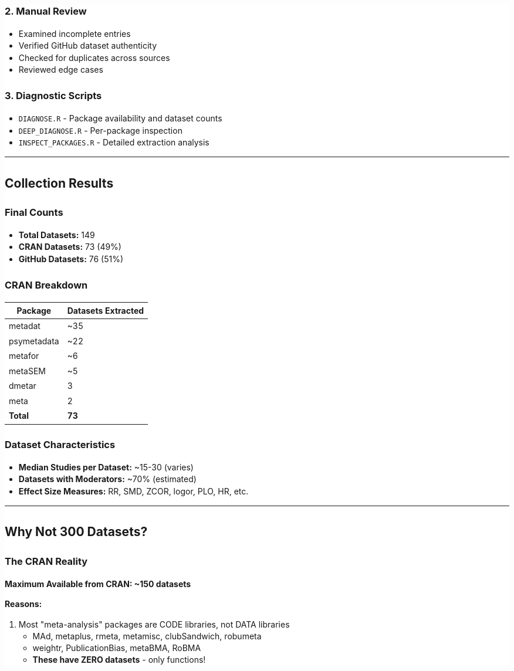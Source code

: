 ### 2. Manual Review
- Examined incomplete entries
- Verified GitHub dataset authenticity
- Checked for duplicates across sources
- Reviewed edge cases

### 3. Diagnostic Scripts
- `DIAGNOSE.R` - Package availability and dataset counts
- `DEEP_DIAGNOSE.R` - Per-package inspection
- `INSPECT_PACKAGES.R` - Detailed extraction analysis

---

## Collection Results

### Final Counts
- **Total Datasets:** 149
- **CRAN Datasets:** 73 (49%)
- **GitHub Datasets:** 76 (51%)

### CRAN Breakdown
| Package | Datasets Extracted |
|---------|-------------------|
| metadat | ~35 |
| psymetadata | ~22 |
| metafor | ~6 |
| metaSEM | ~5 |
| dmetar | 3 |
| meta | 2 |
| **Total** | **73** |

### Dataset Characteristics
- **Median Studies per Dataset:** ~15-30 (varies)
- **Datasets with Moderators:** ~70% (estimated)
- **Effect Size Measures:** RR, SMD, ZCOR, logor, PLO, HR, etc.

---

## Why Not 300 Datasets?

### The CRAN Reality
**Maximum Available from CRAN: ~150 datasets**

**Reasons:**
1. Most "meta-analysis" packages are CODE libraries, not DATA libraries
   - MAd, metaplus, rmeta, metamisc, clubSandwich, robumeta
   - weightr, PublicationBias, metaBMA, RoBMA
   - **These have ZERO datasets** - only functions!
